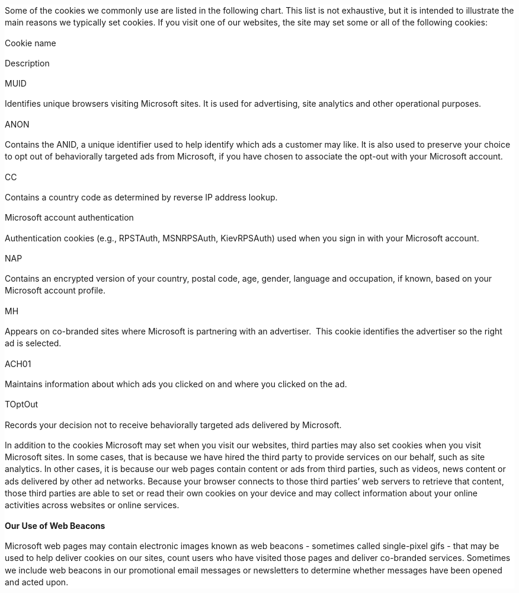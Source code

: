 Some of the cookies we commonly use are listed in the following chart. This list is not exhaustive, but it is intended to illustrate the main reasons we typically set cookies. If you visit one of our websites, the site may set some or all of the following cookies:

Cookie name

Description

MUID

Identifies unique browsers visiting Microsoft sites. It is used for advertising, site analytics and other operational purposes.

ANON

Contains the ANID, a unique identifier used to help identify which ads a customer may like. It is also used to preserve your choice to opt out of behaviorally targeted ads from Microsoft, if you have chosen to associate the opt-out with your Microsoft account.

CC

Contains a country code as determined by reverse IP address lookup.

Microsoft account authentication

Authentication cookies (e.g., RPSTAuth, MSNRPSAuth, KievRPSAuth) used when you sign in with your Microsoft account.

NAP

Contains an encrypted version of your country, postal code, age, gender, language and occupation, if known, based on your Microsoft account profile.

MH

Appears on co-branded sites where Microsoft is partnering with an advertiser.  This cookie identifies the advertiser so the right ad is selected.

ACH01

Maintains information about which ads you clicked on and where you clicked on the ad.

TOptOut

Records your decision not to receive behaviorally targeted ads delivered by Microsoft.

In addition to the cookies Microsoft may set when you visit our websites, third parties may also set cookies when you visit Microsoft sites. In some cases, that is because we have hired the third party to provide services on our behalf, such as site analytics. In other cases, it is because our web pages contain content or ads from third parties, such as videos, news content or ads delivered by other ad networks. Because your browser connects to those third parties’ web servers to retrieve that content, those third parties are able to set or read their own cookies on your device and may collect information about your online activities across websites or online services.

**Our Use of Web Beacons**

Microsoft web pages may contain electronic images known as web beacons - sometimes called single-pixel gifs - that may be used to help deliver cookies on our sites, count users who have visited those pages and deliver co-branded services. Sometimes we include web beacons in our promotional email messages or newsletters to determine whether messages have been opened and acted upon.
